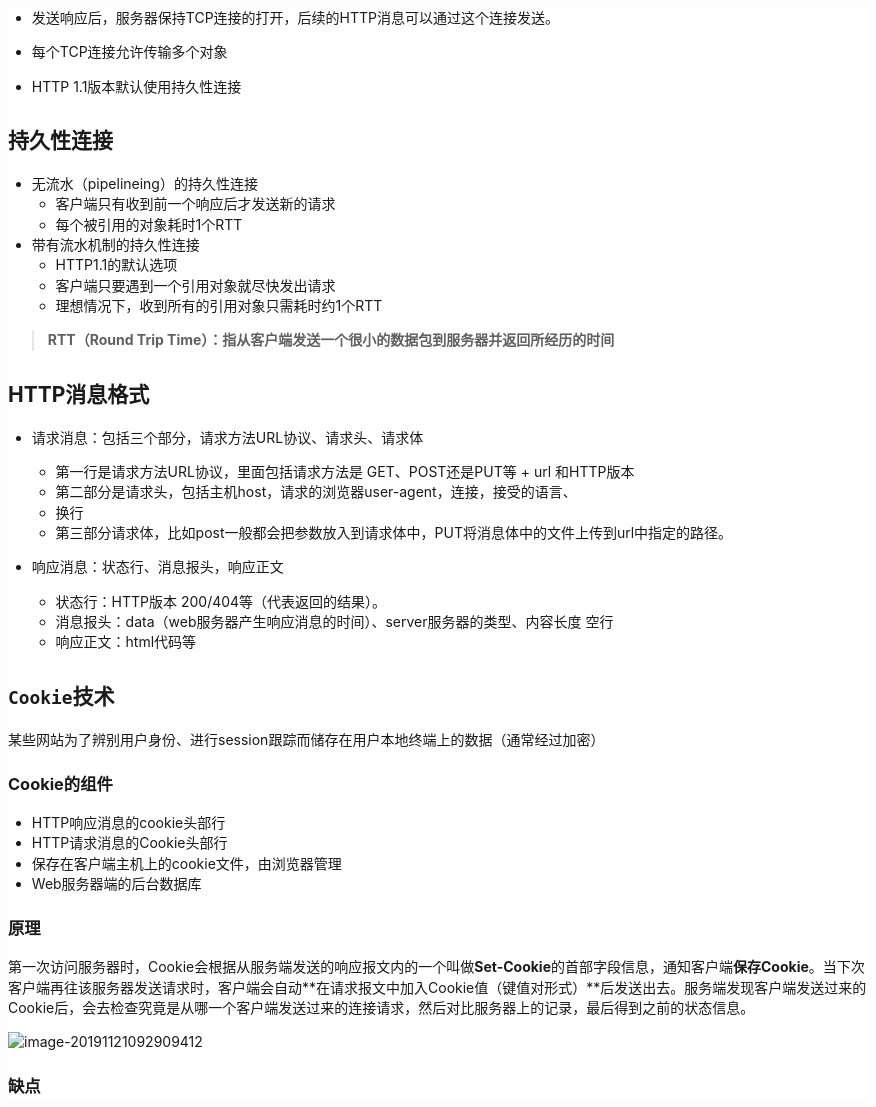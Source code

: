   * 发送响应后，服务器保持TCP连接的打开，后续的HTTP消息可以通过这个连接发送。
  
  * 每个TCP连接允许传输多个对象
  * HTTP 1.1版本默认使用持久性连接

## 持久性连接

* 无流水（pipelineing）的持久性连接
  * 客户端只有收到前一个响应后才发送新的请求
  * 每个被引用的对象耗时1个RTT
* 带有流水机制的持久性连接
  * HTTP1.1的默认选项
  * 客户端只要遇到一个引用对象就尽快发出请求
  * 理想情况下，收到所有的引用对象只需耗时约1个RTT

> **RTT（Round Trip Time）：指从客户端发送一个很小的数据包到服务器并返回所经历的时间**

## HTTP消息格式

* 请求消息：包括三个部分，请求方法URL协议、请求头、请求体
  * 第一行是请求方法URL协议，里面包括请求方法是 GET、POST还是PUT等 + url 和HTTP版本
  * 第二部分是请求头，包括主机host，请求的浏览器user-agent，连接，接受的语言、
  * 换行
  * 第三部分请求体，比如post一般都会把参数放入到请求体中，PUT将消息体中的文件上传到url中指定的路径。

* 响应消息：状态行、消息报头，响应正文
  * 状态行：HTTP版本 200/404等（代表返回的结果）。
  * 消息报头：data（web服务器产生响应消息的时间）、server服务器的类型、内容长度
    空行
  * 响应正文：html代码等

## `Cookie`技术

某些网站为了辨别用户身份、进行session跟踪而储存在用户本地终端上的数据（通常经过加密）

### Cookie的组件

* HTTP响应消息的cookie头部行
* HTTP请求消息的Cookie头部行
* 保存在客户端主机上的cookie文件，由浏览器管理
* Web服务器端的后台数据库

### 原理

第一次访问服务器时，Cookie会根据从服务端发送的响应报文内的一个叫做**Set-Cookie**的首部字段信息，通知客户端**保存Cookie**。当下次客户端再往该服务器发送请求时，客户端会自动**在请求报文中加入Cookie值（键值对形式）**后发送出去。服务端发现客户端发送过来的Cookie后，会去检查究竟是从哪一个客户端发送过来的连接请求，然后对比服务器上的记录，最后得到之前的状态信息。

![image-20191121092909412](http://img.lijiawei0627.xyz/img/image-20191121092909412.png)

### 缺点
